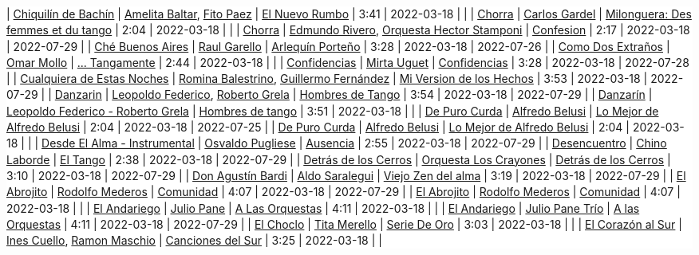 | [Chiquilín de Bachín](https://open.spotify.com/track/2bR0drb2tOaznRIfOTHzwF) | [Amelita Baltar](https://open.spotify.com/artist/5Z2Vs6p7u0a44wcO68iiQk), [Fito Paez](https://open.spotify.com/artist/1bZNv4q3OxYq7mmnLha7Tu) | [El Nuevo Rumbo](https://open.spotify.com/album/0PNFCx0M4ol1VFWMOUuErM) | 3:41 | 2022-03-18 |  |
| [Chorra](https://open.spotify.com/track/1URyyv3KRVnqlVkQQi3OlQ) | [Carlos Gardel](https://open.spotify.com/artist/05Q9xndTxhXhD5trpmTtfU) | [Milonguera: Des femmes et du tango](https://open.spotify.com/album/37rcqU2wI70tmbQOQsmJlw) | 2:04 | 2022-03-18 |  |
| [Chorra](https://open.spotify.com/track/4QHtUwt8Ivy1srQrjm06Ri) | [Edmundo Rivero](https://open.spotify.com/artist/6ULt24uY5oov72S2fY1qoi), [Orquesta Hector Stamponi](https://open.spotify.com/artist/3Fz7iQvidyZRjX2CEGyz30) | [Confesion](https://open.spotify.com/album/1DPWgNZxxhglQCZOVMRJcX) | 2:17 | 2022-03-18 | 2022-07-29 |
| [Ché Buenos Aires](https://open.spotify.com/track/2EKMMrSjDP1w9Gm6cqtIRk) | [Raul Garello](https://open.spotify.com/artist/1VURQTVc0y9vdnSWMhWnYu) | [Arlequín Porteño](https://open.spotify.com/album/6QVyBe9Ac65Za5ra3zw1qL) | 3:28 | 2022-03-18 | 2022-07-26 |
| [Como Dos Extraños](https://open.spotify.com/track/2KjkU7YZX04oml0VRr9kqj) | [Omar Mollo](https://open.spotify.com/artist/3gvvM06RykBuIcFpWljUhD) | [..\. Tangamente](https://open.spotify.com/album/4B60jIPooAY6gTBMkUwfCu) | 2:44 | 2022-03-18 |  |
| [Confidencias](https://open.spotify.com/track/0Vu4EpjrI7g8m6r7DSlhcj) | [Mirta Uguet](https://open.spotify.com/artist/7LM8yuLYabmwwol7zh7T0O) | [Confidencias](https://open.spotify.com/album/0hbD19vNbfBDwO6XTujWSR) | 3:28 | 2022-03-18 | 2022-07-28 |
| [Cualquiera de Estas Noches](https://open.spotify.com/track/73AB5izFOtarOahEB7oHpJ) | [Romina Balestrino](https://open.spotify.com/artist/4mCEifV4uLTqfnI6gvZf9L), [Guillermo Fernández](https://open.spotify.com/artist/2zzYRIDKcVq20xeBefKO2J) | [Mi Version de los Hechos](https://open.spotify.com/album/63wvYeS5fZLT9VahjapmHv) | 3:53 | 2022-03-18 | 2022-07-29 |
| [Danzarin](https://open.spotify.com/track/1ps4vwMDiCGYS5EazbtgJl) | [Leopoldo Federico](https://open.spotify.com/artist/3RibY876FBPC7kuqm4YqzJ), [Roberto Grela](https://open.spotify.com/artist/4NkIT9ejpKX3c6zfz3VzrT) | [Hombres de Tango](https://open.spotify.com/album/0z5WiVVrflrv0kOEK8Rp1D) | 3:54 | 2022-03-18 | 2022-07-29 |
| [Danzarín](https://open.spotify.com/track/4zdKgCwKjX0E75qQyGpTYo) | [Leopoldo Federico \- Roberto Grela](https://open.spotify.com/artist/2utsUOhTQw9eMJWpP2vYkX) | [Hombres de tango](https://open.spotify.com/album/1ceobp5yVCMfzfTunQmH2G) | 3:51 | 2022-03-18 |  |
| [De Puro Curda](https://open.spotify.com/track/3pO7tabfegqefBPsFHpysR) | [Alfredo Belusi](https://open.spotify.com/artist/64Ni4gszhSPmQhN5zhzhKe) | [Lo Mejor de Alfredo Belusi](https://open.spotify.com/album/20REqo3uTm8pSvAqvUIsmH) | 2:04 | 2022-03-18 | 2022-07-25 |
| [De Puro Curda](https://open.spotify.com/track/3uAp3dUUD1uB5JoApVhcby) | [Alfredo Belusi](https://open.spotify.com/artist/64Ni4gszhSPmQhN5zhzhKe) | [Lo Mejor de Alfredo Belusi](https://open.spotify.com/album/3wb46GHMf2t8Ljb30eDsB9) | 2:04 | 2022-03-18 |  |
| [Desde El Alma \- Instrumental](https://open.spotify.com/track/7hc9R31zHkGP84yPheNFFG) | [Osvaldo Pugliese](https://open.spotify.com/artist/2HO9rAU2R7CRnmhx0ytN41) | [Ausencia](https://open.spotify.com/album/5FgdIk8Td9O66U74UF7slF) | 2:55 | 2022-03-18 | 2022-07-29 |
| [Desencuentro](https://open.spotify.com/track/7hpCXzUdgp4I1aX45W7514) | [Chino Laborde](https://open.spotify.com/artist/5OrKrSqxhTFrtScoJhqLrP) | [El Tango](https://open.spotify.com/album/7akIfhOcL4nMi4vwILqXsX) | 2:38 | 2022-03-18 | 2022-07-29 |
| [Detrás de los Cerros](https://open.spotify.com/track/5JUyAdVFMa1JCnXabSxj48) | [Orquesta Los Crayones](https://open.spotify.com/artist/1NDpEndAKfNyVFrV6qgiuy) | [Detrás de los Cerros](https://open.spotify.com/album/2d3TaKGXNdYPsRRtxRCId9) | 3:10 | 2022-03-18 | 2022-07-29 |
| [Don Agustín Bardi](https://open.spotify.com/track/4sTyyFYvesp495YKFX8erD) | [Aldo Saralegui](https://open.spotify.com/artist/3DkOmSI4zaX4mVCZQC7Fm1) | [Viejo Zen del alma](https://open.spotify.com/album/0pzsh5nMb1GJcoIrYrDFMS) | 3:19 | 2022-03-18 | 2022-07-29 |
| [El Abrojito](https://open.spotify.com/track/0lUpFlDOBJet7WTlJFJQuN) | [Rodolfo Mederos](https://open.spotify.com/artist/6eas1NblWrY95XvCm0V3zC) | [Comunidad](https://open.spotify.com/album/1jBW7ujHXvUsfMITLJIkFB) | 4:07 | 2022-03-18 | 2022-07-29 |
| [El Abrojito](https://open.spotify.com/track/6RSHrF9jTWWlQbGnw6mRan) | [Rodolfo Mederos](https://open.spotify.com/artist/6eas1NblWrY95XvCm0V3zC) | [Comunidad](https://open.spotify.com/album/2W4TjCwnnCsqSnhczdVL76) | 4:07 | 2022-03-18 |  |
| [El Andariego](https://open.spotify.com/track/4j3uxMq69ROiwQpSCI2g2l) | [Julio Pane](https://open.spotify.com/artist/4LfXtXfhAtyH6Htp0x0mUV) | [A Las Orquestas](https://open.spotify.com/album/4p7RAcYL71hf4k4RBXGYUF) | 4:11 | 2022-03-18 |  |
| [El Andariego](https://open.spotify.com/track/4WwD9drFLhp23O3PZdFBMn) | [Julio Pane Trío](https://open.spotify.com/artist/0MGYnZ9T7BH0k967Qyd2Kw) | [A las Orquestas](https://open.spotify.com/album/0bdYf0yPxqnIFVNfGh99Ug) | 4:11 | 2022-03-18 | 2022-07-29 |
| [El Choclo](https://open.spotify.com/track/2tGrykC11z4OMBFfKCq0kt) | [Tita Merello](https://open.spotify.com/artist/7r4Bb7uhP2AhJ4qlRp2vgP) | [Serie De Oro](https://open.spotify.com/album/7Id8NVwwWDmiRjPEoRDObj) | 3:03 | 2022-03-18 |  |
| [El Corazón al Sur](https://open.spotify.com/track/1sht3HgBWK4yOybGHEGqRE) | [Ines Cuello](https://open.spotify.com/artist/2oSavI1BxsBaEPeMCUfgiW), [Ramon Maschio](https://open.spotify.com/artist/6WrClOb531BY2OEHgpjPwa) | [Canciones del Sur](https://open.spotify.com/album/1ZuMiZAxMUM7Q5p3FCKZRy) | 3:25 | 2022-03-18 |  |
